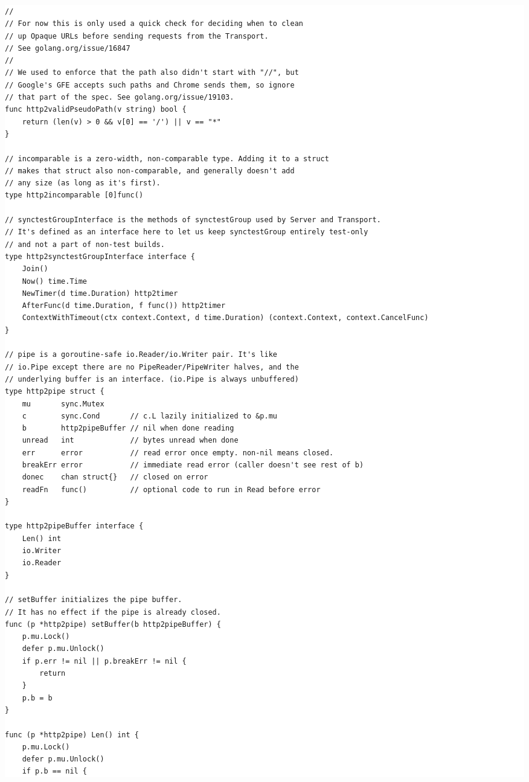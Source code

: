 ```
//
// For now this is only used a quick check for deciding when to clean
// up Opaque URLs before sending requests from the Transport.
// See golang.org/issue/16847
//
// We used to enforce that the path also didn't start with "//", but
// Google's GFE accepts such paths and Chrome sends them, so ignore
// that part of the spec. See golang.org/issue/19103.
func http2validPseudoPath(v string) bool {
	return (len(v) > 0 && v[0] == '/') || v == "*"
}

// incomparable is a zero-width, non-comparable type. Adding it to a struct
// makes that struct also non-comparable, and generally doesn't add
// any size (as long as it's first).
type http2incomparable [0]func()

// synctestGroupInterface is the methods of synctestGroup used by Server and Transport.
// It's defined as an interface here to let us keep synctestGroup entirely test-only
// and not a part of non-test builds.
type http2synctestGroupInterface interface {
	Join()
	Now() time.Time
	NewTimer(d time.Duration) http2timer
	AfterFunc(d time.Duration, f func()) http2timer
	ContextWithTimeout(ctx context.Context, d time.Duration) (context.Context, context.CancelFunc)
}

// pipe is a goroutine-safe io.Reader/io.Writer pair. It's like
// io.Pipe except there are no PipeReader/PipeWriter halves, and the
// underlying buffer is an interface. (io.Pipe is always unbuffered)
type http2pipe struct {
	mu       sync.Mutex
	c        sync.Cond       // c.L lazily initialized to &p.mu
	b        http2pipeBuffer // nil when done reading
	unread   int             // bytes unread when done
	err      error           // read error once empty. non-nil means closed.
	breakErr error           // immediate read error (caller doesn't see rest of b)
	donec    chan struct{}   // closed on error
	readFn   func()          // optional code to run in Read before error
}

type http2pipeBuffer interface {
	Len() int
	io.Writer
	io.Reader
}

// setBuffer initializes the pipe buffer.
// It has no effect if the pipe is already closed.
func (p *http2pipe) setBuffer(b http2pipeBuffer) {
	p.mu.Lock()
	defer p.mu.Unlock()
	if p.err != nil || p.breakErr != nil {
		return
	}
	p.b = b
}

func (p *http2pipe) Len() int {
	p.mu.Lock()
	defer p.mu.Unlock()
	if p.b == nil {
```